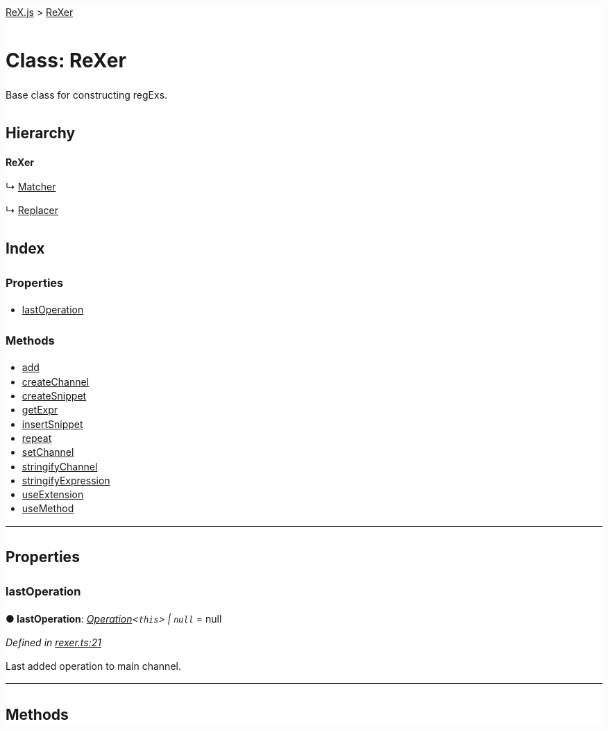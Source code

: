 [ReX.js](../README.md) > [ReXer](../classes/rexer.md)

# Class: ReXer

Base class for constructing regExs.

## Hierarchy

**ReXer**

↳  [Matcher](matcher.md)

↳  [Replacer](replacer.md)

## Index

### Properties

* [lastOperation](rexer.md#lastoperation)

### Methods

* [add](rexer.md#add)
* [createChannel](rexer.md#createchannel)
* [createSnippet](rexer.md#createsnippet)
* [getExpr](rexer.md#getexpr)
* [insertSnippet](rexer.md#insertsnippet)
* [repeat](rexer.md#repeat)
* [setChannel](rexer.md#setchannel)
* [stringifyChannel](rexer.md#stringifychannel)
* [stringifyExpression](rexer.md#stringifyexpression)
* [useExtension](rexer.md#useextension)
* [useMethod](rexer.md#usemethod)

---

## Properties

<a id="lastoperation"></a>

###  lastOperation

**● lastOperation**: *[Operation](operation.md)<`this`> \| `null`* =  null

*Defined in [rexer.ts:21](https://github.com/areknawo/Rex/blob/908eee5/src/rexer.ts#L21)*

Last added operation to main channel.

___

## Methods
